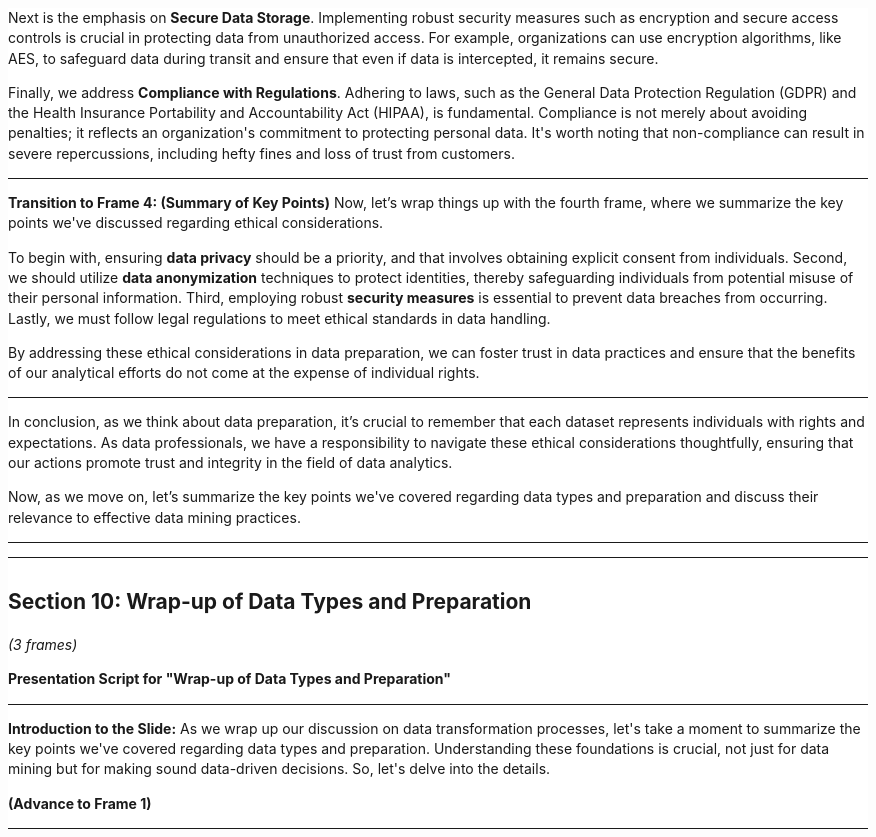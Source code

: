 Next is the emphasis on **Secure Data Storage**. Implementing robust security measures such as encryption and secure access controls is crucial in protecting data from unauthorized access. For example, organizations can use encryption algorithms, like AES, to safeguard data during transit and ensure that even if data is intercepted, it remains secure.

Finally, we address **Compliance with Regulations**. Adhering to laws, such as the General Data Protection Regulation (GDPR) and the Health Insurance Portability and Accountability Act (HIPAA), is fundamental. Compliance is not merely about avoiding penalties; it reflects an organization's commitment to protecting personal data. It's worth noting that non-compliance can result in severe repercussions, including hefty fines and loss of trust from customers.

---

**Transition to Frame 4: (Summary of Key Points)**
Now, let’s wrap things up with the fourth frame, where we summarize the key points we've discussed regarding ethical considerations.

To begin with, ensuring **data privacy** should be a priority, and that involves obtaining explicit consent from individuals. Second, we should utilize **data anonymization** techniques to protect identities, thereby safeguarding individuals from potential misuse of their personal information. Third, employing robust **security measures** is essential to prevent data breaches from occurring. Lastly, we must follow legal regulations to meet ethical standards in data handling. 

By addressing these ethical considerations in data preparation, we can foster trust in data practices and ensure that the benefits of our analytical efforts do not come at the expense of individual rights.

---

In conclusion, as we think about data preparation, it’s crucial to remember that each dataset represents individuals with rights and expectations. As data professionals, we have a responsibility to navigate these ethical considerations thoughtfully, ensuring that our actions promote trust and integrity in the field of data analytics. 

Now, as we move on, let’s summarize the key points we've covered regarding data types and preparation and discuss their relevance to effective data mining practices.

---

---

## Section 10: Wrap-up of Data Types and Preparation
*(3 frames)*

**Presentation Script for "Wrap-up of Data Types and Preparation"**

---

**Introduction to the Slide:**
As we wrap up our discussion on data transformation processes, let's take a moment to summarize the key points we've covered regarding data types and preparation. Understanding these foundations is crucial, not just for data mining but for making sound data-driven decisions. So, let's delve into the details.

**(Advance to Frame 1)**

---